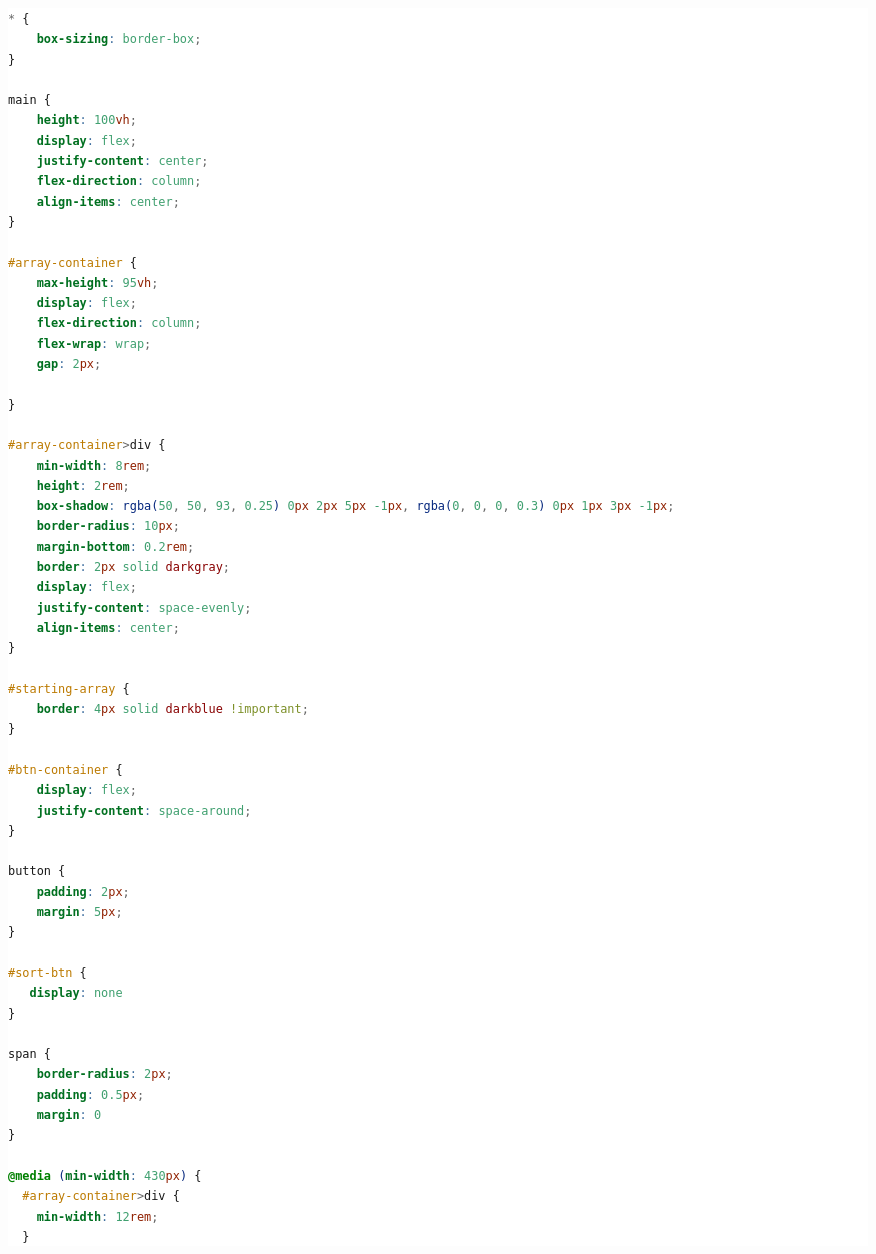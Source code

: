 ```html
```

```css
* {
    box-sizing: border-box;
}

main {
    height: 100vh;
    display: flex;
    justify-content: center;
    flex-direction: column;
    align-items: center;
}

#array-container {
    max-height: 95vh;
    display: flex;
    flex-direction: column;
    flex-wrap: wrap;
    gap: 2px;

}

#array-container>div {
    min-width: 8rem;
    height: 2rem;
    box-shadow: rgba(50, 50, 93, 0.25) 0px 2px 5px -1px, rgba(0, 0, 0, 0.3) 0px 1px 3px -1px;
    border-radius: 10px;
    margin-bottom: 0.2rem;
    border: 2px solid darkgray;
    display: flex;
    justify-content: space-evenly;
    align-items: center;
}

#starting-array {
    border: 4px solid darkblue !important;
}

#btn-container {
    display: flex;
    justify-content: space-around;
}

button {
    padding: 2px;
    margin: 5px;
}

#sort-btn {
   display: none 
}

span {
    border-radius: 2px;
    padding: 0.5px;
    margin: 0
}

@media (min-width: 430px) {
  #array-container>div {
    min-width: 12rem;    
  }
```
